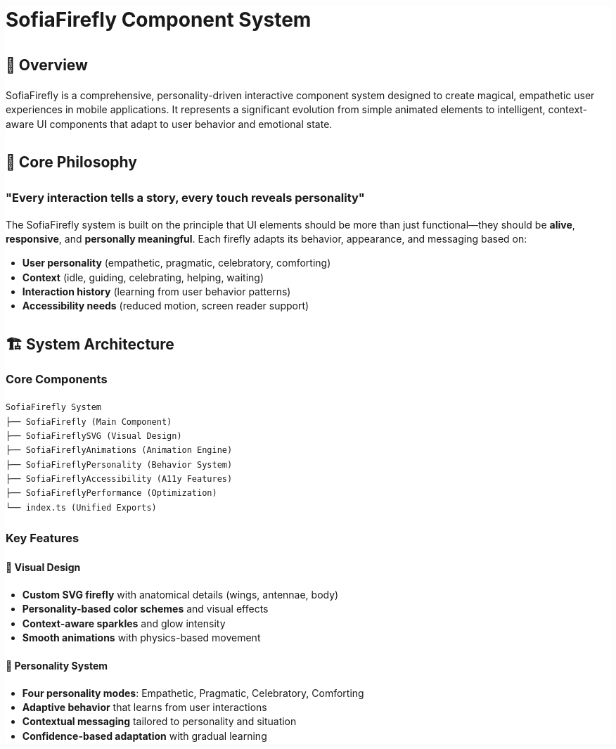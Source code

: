 # SofiaFirefly Component System

## 🌟 Overview

SofiaFirefly is a comprehensive, personality-driven interactive component system designed to create magical, empathetic user experiences in mobile applications. It represents a significant evolution from simple animated elements to intelligent, context-aware UI components that adapt to user behavior and emotional state.

## 🎯 Core Philosophy

### "Every interaction tells a story, every touch reveals personality"

The SofiaFirefly system is built on the principle that UI elements should be more than just functional—they should be **alive**, **responsive**, and **personally meaningful**. Each firefly adapts its behavior, appearance, and messaging based on:

- **User personality** (empathetic, pragmatic, celebratory, comforting)
- **Context** (idle, guiding, celebrating, helping, waiting)
- **Interaction history** (learning from user behavior patterns)
- **Accessibility needs** (reduced motion, screen reader support)

## 🏗️ System Architecture

### Core Components

```text
SofiaFirefly System
├── SofiaFirefly (Main Component)
├── SofiaFireflySVG (Visual Design)
├── SofiaFireflyAnimations (Animation Engine)
├── SofiaFireflyPersonality (Behavior System)
├── SofiaFireflyAccessibility (A11y Features)
├── SofiaFireflyPerformance (Optimization)
└── index.ts (Unified Exports)
```

### Key Features

#### 🎨 **Visual Design**

- **Custom SVG firefly** with anatomical details (wings, antennae, body)
- **Personality-based color schemes** and visual effects
- **Context-aware sparkles** and glow intensity
- **Smooth animations** with physics-based movement

#### 🤖 **Personality System**

- **Four personality modes**: Empathetic, Pragmatic, Celebratory, Comforting
- **Adaptive behavior** that learns from user interactions
- **Contextual messaging** tailored to personality and situation
- **Confidence-based adaptation** with gradual learning
